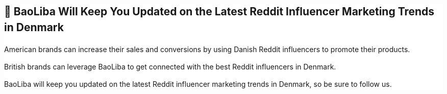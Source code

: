 ## 📢 BaoLiba Will Keep You Updated on the Latest Reddit Influencer Marketing Trends in Denmark

American brands can increase their sales and conversions by using Danish Reddit influencers to promote their products.

British brands can leverage BaoLiba to get connected with the best Reddit influencers in Denmark. 

BaoLiba will keep you updated on the latest Reddit influencer marketing trends in Denmark, so be sure to follow us.